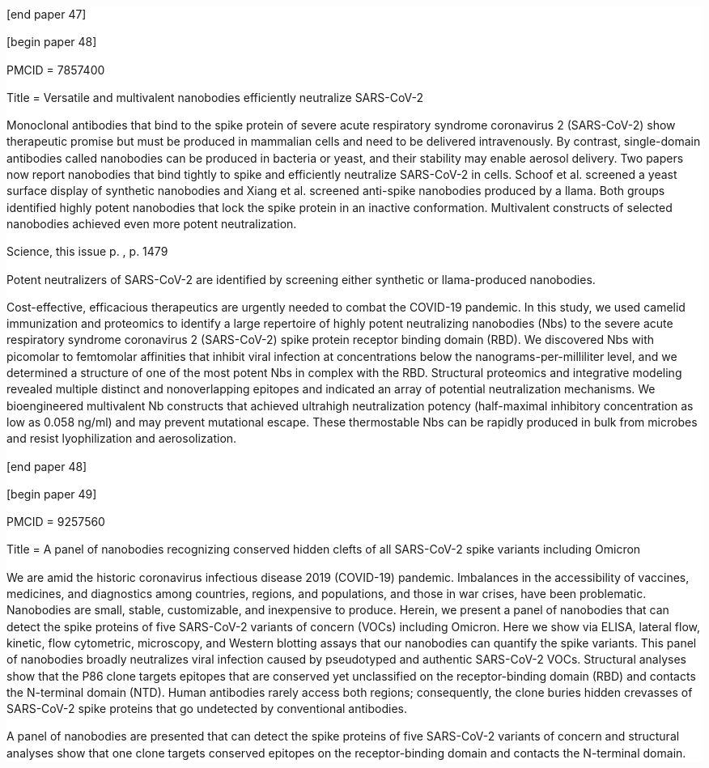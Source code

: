 [end paper 47]

[begin paper 48]

PMCID = 7857400

Title = Versatile and multivalent nanobodies efficiently neutralize SARS-CoV-2

Monoclonal antibodies that bind to the spike protein of severe acute respiratory syndrome coronavirus 2 (SARS-CoV-2) show therapeutic promise but must be produced in mammalian cells and need to be delivered intravenously. By contrast, single-domain antibodies called nanobodies can be produced in bacteria or yeast, and their stability may enable aerosol delivery. Two papers now report nanobodies that bind tightly to spike and efficiently neutralize SARS-CoV-2 in cells. Schoof et al. screened a yeast surface display of synthetic nanobodies and Xiang et al. screened anti-spike nanobodies produced by a llama. Both groups identified highly potent nanobodies that lock the spike protein in an inactive conformation. Multivalent constructs of selected nanobodies achieved even more potent neutralization.

Science, this issue p. , p. 1479

Potent neutralizers of SARS-CoV-2 are identified by screening either synthetic or llama-produced nanobodies.

Cost-effective, efficacious therapeutics are urgently needed to combat the COVID-19 pandemic. In this study, we used camelid immunization and proteomics to identify a large repertoire of highly potent neutralizing nanobodies (Nbs) to the severe acute respiratory syndrome coronavirus 2 (SARS-CoV-2) spike protein receptor binding domain (RBD). We discovered Nbs with picomolar to femtomolar affinities that inhibit viral infection at concentrations below the nanograms-per-milliliter level, and we determined a structure of one of the most potent Nbs in complex with the RBD. Structural proteomics and integrative modeling revealed multiple distinct and nonoverlapping epitopes and indicated an array of potential neutralization mechanisms. We bioengineered multivalent Nb constructs that achieved ultrahigh neutralization potency (half-maximal inhibitory concentration as low as 0.058 ng/ml) and may prevent mutational escape. These thermostable Nbs can be rapidly produced in bulk from microbes and resist lyophilization and aerosolization.

[end paper 48]

[begin paper 49]

PMCID = 9257560

Title = A panel of nanobodies recognizing conserved hidden clefts of all SARS-CoV-2 spike variants including Omicron

We are amid the historic coronavirus infectious disease 2019 (COVID-19) pandemic. Imbalances in the accessibility of vaccines, medicines, and diagnostics among countries, regions, and populations, and those in war crises, have been problematic. Nanobodies are small, stable, customizable, and inexpensive to produce. Herein, we present a panel of nanobodies that can detect the spike proteins of five SARS-CoV-2 variants of concern (VOCs) including Omicron. Here we show via ELISA, lateral flow, kinetic, flow cytometric, microscopy, and Western blotting assays that our nanobodies can quantify the spike variants. This panel of nanobodies broadly neutralizes viral infection caused by pseudotyped and authentic SARS-CoV-2 VOCs. Structural analyses show that the P86 clone targets epitopes that are conserved yet unclassified on the receptor-binding domain (RBD) and contacts the N-terminal domain (NTD). Human antibodies rarely access both regions; consequently, the clone buries hidden crevasses of SARS-CoV-2 spike proteins that go undetected by conventional antibodies.

A panel of nanobodies are presented that can detect the spike proteins of five SARS-CoV-2 variants of concern and structural analyses show that one clone targets conserved epitopes on the receptor-binding domain and contacts the N-terminal domain.
